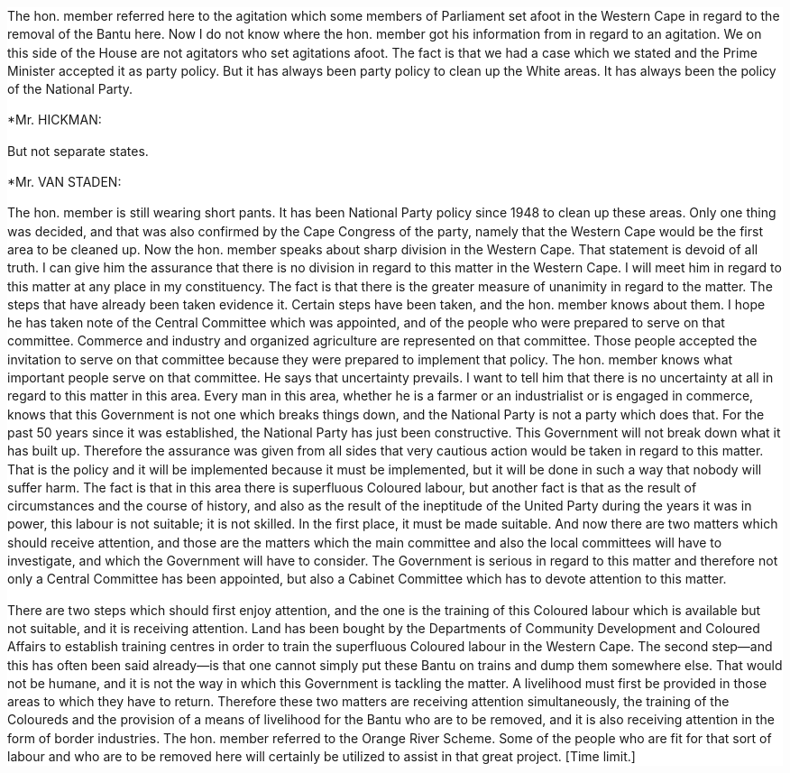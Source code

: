 <p>The hon. member referred here to the agitation which some members of Parliament set afoot in the Western Cape in regard to the removal of the Bantu here. Now I do not know where the hon. member got his information from in regard to an agitation. We on this side of the House are not agitators who set agitations afoot. The fact is that we had a case which we stated and the Prime Minister accepted it as party policy. But it has always been party policy to clean up the White areas. It has always been the policy of the National Party.</p>

</speech>

<speech by="#hickman">

<from>*Mr. <person refersTo="hansard_za">HICKMAN</person>:</from>

<p>But not separate states.</p>

</speech>

<speech by="#van_staden">

<from>*Mr. <person refersTo="hansard_za">VAN STADEN</person>:</from>

<p>The hon. member is still wearing short pants. It has been National Party policy since 1948 to clean up these areas. Only one thing was decided, and that was also confirmed by the Cape Congress of the party, namely that the Western Cape would be the first area to be cleaned up. Now the hon. member speaks about sharp division in the Western Cape. That statement is devoid of all truth. I can give him the assurance that there is no division in regard to this matter in the Western Cape. I will meet him in regard to this matter at any place in my constituency. The fact is that there is the greater measure of unanimity in regard to the matter. The steps that have already been taken evidence it. Certain steps have been taken, and the hon. member knows about them. I hope he has taken note of the Central Committee which was appointed, and of the people who were prepared to serve on that committee. Commerce and industry and organized agriculture are represented on that committee. Those people accepted the invitation to serve on that committee because they were prepared to implement that policy. The hon. member knows what important people serve on that committee. He says that uncertainty prevails. I want to tell him that there is no uncertainty at all in regard to this matter in this area. Every man in this area, whether he is a farmer or an industrialist or is engaged in commerce, knows that this Government is not one which breaks things down, and the National Party is not a party which does that. For the past 50 years since it was established, the National Party has just been constructive. This Government will not break down what it has built up. Therefore the assurance was given from all sides that very cautious action would be taken in regard to this matter. That is the policy and it will be implemented because it must be implemented, but it will be done in such a way that nobody will suffer harm. The fact is that in this area there is superfluous Coloured labour, but another fact is that as the result of circumstances and the course of <span class="col_6167-6168" refersTo="page_417"/>history, and also as the result of the ineptitude of the United Party during the years it was in power, this labour is not suitable; it is not skilled. In the first place, it must be made suitable. And now there are two matters which should receive attention, and those are the matters which the main committee and also the local committees will have to investigate, and which the Government will have to consider. The Government is serious in regard to this matter and therefore not only a Central Committee has been appointed, but also a Cabinet Committee which has to devote attention to this matter.</p>

<p>There are two steps which should first enjoy attention, and the one is the training of this Coloured labour which is available but not suitable, and it is receiving attention. Land has been bought by the Departments of Community Development and Coloured Affairs to establish training centres in order to train the superfluous Coloured labour in the Western Cape. The second step&#x2014;and this has often been said already&#x2014;is that one cannot simply put these Bantu on trains and dump them somewhere else. That would not be humane, and it is not the way in which this Government is tackling the matter. A livelihood must first be provided in those areas to which they have to return. Therefore these two matters are receiving attention simultaneously, the training of the Coloureds and the provision of a means of livelihood for the Bantu who are to be removed, and it is also receiving attention in the form of border industries. The hon. member referred to the Orange River Scheme. Some of the people who are fit for that sort of labour and who are to be removed here will certainly be utilized to assist in that great project. [Time limit.]</p>
